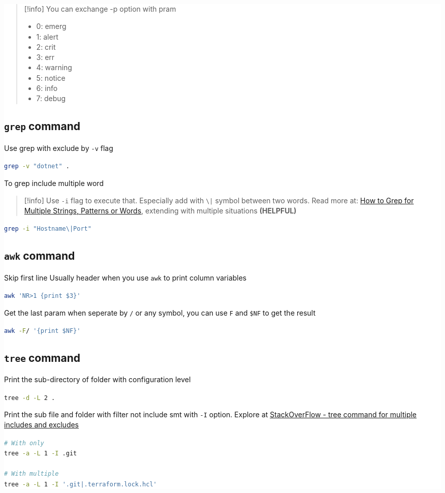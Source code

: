>[!info]
>You can exchange -p option with pram
>- 0: emerg
>- 1: alert
>- 2: crit
>- 3: err
>- 4: warning
>- 5: notice
>- 6: info
>- 7: debug
## `grep` command

Use grep with exclude by `-v` flag

```bash
grep -v "dotnet" .
```

To grep include multiple word

>[!info]
>Use `-i` flag to execute that. Especially add with `\|` symbol between two words. Read more at: [How to Grep for Multiple Strings, Patterns or Words](https://phoenixnap.com/kb/grep-multiple-strings), extending with multiple situations **(HELPFUL)**

```bash
grep -i "Hostname\|Port"
```

## `awk` command

Skip first line Usually header when you use `awk` to print column variables

```bash
awk 'NR>1 {print $3}'
```

Get the last param when seperate by `/` or any symbol, you can use `F` and `$NF` to get the result

```bash
awk -F/ '{print $NF}'
```
## `tree` command

Print the sub-directory of folder with configuration level

```bash
tree -d -L 2 .
```

Print the sub file and folder with filter not include smt with `-I` option. Explore at [StackOverFlow - tree command for multiple includes and excludes](https://unix.stackexchange.com/questions/61074/tree-command-for-multiple-includes-and-excludes)

```bash
# With only
tree -a -L 1 -I .git

# With multiple
tree -a -L 1 -I '.git|.terraform.lock.hcl'
```
